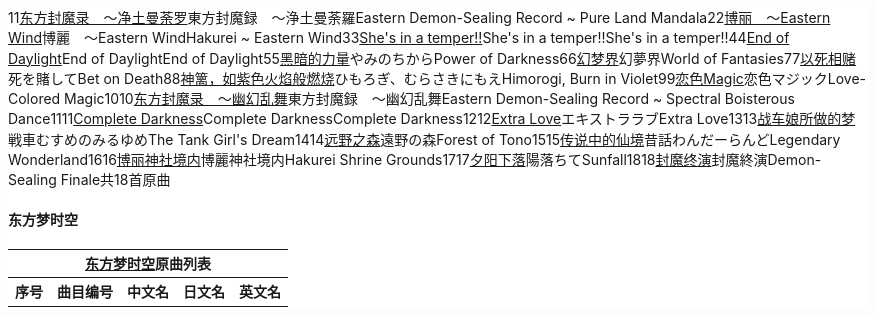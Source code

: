 <tr><td>1</td><td>1</td><td><a href="./东方封魔录_～净土曼荼罗.md" title="东方封魔录 ～净土曼荼罗">东方封魔录　～净土曼荼罗</a></td><td><span lang="ja">東方封魔録　～浄土曼荼羅</span></td><td><span lang="en">Eastern Demon-Sealing Record ~ Pure Land Mandala</span></td></tr><tr><td>2</td><td>2</td><td><a href="./博丽_～Eastern_Wind.md" title="博丽 ～Eastern Wind">博丽　～Eastern Wind</a></td><td><span lang="ja">博麗　～Eastern Wind</span></td><td><span lang="en">Hakurei ~ Eastern Wind</span></td></tr><tr><td>3</td><td>3</td><td><a href="./She's_in_a_temper!!.md" title="She&#39;s in a temper!!">She's in a temper!!</a></td><td><span lang="ja">She's in a temper!!</span></td><td><span lang="en">She's in a temper!!</span></td></tr><tr><td>4</td><td>4</td><td><a href="./End_of_Daylight.md" title="End of Daylight">End of Daylight</a></td><td><span lang="ja">End of Daylight</span></td><td><span lang="en">End of Daylight</span></td></tr><tr><td>5</td><td>5</td><td><a href="./黑暗的力量.md" title="黑暗的力量">黑暗的力量</a></td><td><span lang="ja">やみのちから</span></td><td><span lang="en">Power of Darkness</span></td></tr><tr><td>6</td><td>6</td><td><a href="./幻梦界.md" title="幻梦界">幻梦界</a></td><td><span lang="ja">幻夢界</span></td><td><span lang="en">World of Fantasies</span></td></tr><tr><td>7</td><td>7</td><td><a href="./以死相赌.md" title="以死相赌">以死相赌</a></td><td><span lang="ja">死を賭して</span></td><td><span lang="en">Bet on Death</span></td></tr><tr><td>8</td><td>8</td><td><a href="./神篱，如紫色火焰般燃烧.md" title="神篱，如紫色火焰般燃烧">神篱，如紫色火焰般燃烧</a></td><td><span lang="ja">ひもろぎ、むらさきにもえ</span></td><td><span lang="en">Himorogi, Burn in Violet</span></td></tr><tr><td>9</td><td>9</td><td><a href="./恋色Magic.md" title="恋色Magic">恋色Magic</a></td><td><span lang="ja">恋色マジック</span></td><td><span lang="en">Love-Colored Magic</span></td></tr><tr><td>10</td><td>10</td><td><a href="./东方封魔录_～幽幻乱舞.md" title="东方封魔录 ～幽幻乱舞">东方封魔录　～幽幻乱舞</a></td><td><span lang="ja">東方封魔録　～幽幻乱舞</span></td><td><span lang="en">Eastern Demon-Sealing Record ~ Spectral Boisterous Dance</span></td></tr><tr><td>11</td><td>11</td><td><a href="./Complete_Darkness.md" title="Complete Darkness">Complete Darkness</a></td><td><span lang="ja">Complete Darkness</span></td><td><span lang="en">Complete Darkness</span></td></tr><tr><td>12</td><td>12</td><td><a href="./Extra_Love.md" title="Extra Love">Extra Love</a></td><td><span lang="ja">エキストララブ</span></td><td><span lang="en">Extra Love</span></td></tr><tr><td>13</td><td>13</td><td><a href="./战车娘所做的梦.md" title="战车娘所做的梦">战车娘所做的梦</a></td><td><span lang="ja">戦車むすめのみるゆめ</span></td><td><span lang="en">The Tank Girl's Dream</span></td></tr><tr><td>14</td><td>14</td><td><a href="./远野之森.md" title="远野之森">远野之森</a></td><td><span lang="ja">遠野の森</span></td><td><span lang="en">Forest of Tono</span></td></tr><tr><td>15</td><td>15</td><td><a href="./传说中的仙境.md" title="传说中的仙境">传说中的仙境</a></td><td><span lang="ja">昔話わんだーらんど</span></td><td><span lang="en">Legendary Wonderland</span></td></tr><tr><td>16</td><td>16</td><td><a href="./博丽神社境内.md" title="博丽神社境内">博丽神社境内</a></td><td><span lang="ja">博麗神社境内</span></td><td><span lang="en">Hakurei Shrine Grounds</span></td></tr><tr><td>17</td><td>17</td><td><a href="./夕阳下落.md" title="夕阳下落">夕阳下落</a></td><td><span lang="ja">陽落ちて</span></td><td><span lang="en">Sunfall</span></td></tr><tr><td>18</td><td>18</td><td><a href="./封魔终演.md" title="封魔终演">封魔终演</a></td><td><span lang="ja">封魔終演</span></td><td><span lang="en">Demon-Sealing Finale</span></td></tr><tr><th colspan="5">共18首原曲</th></tr>
</tbody></table>


#### 东方梦时空

<table><tbody><tr><th colspan="5"><a href="./东方梦时空.md" title="东方梦时空">东方梦时空</a>原曲列表</th></tr><tr><th>序号</th><th align="center">曲目编号</th><th align="center">中文名</th><th align="center">日文名</th><th align="center">英文名</th></tr>